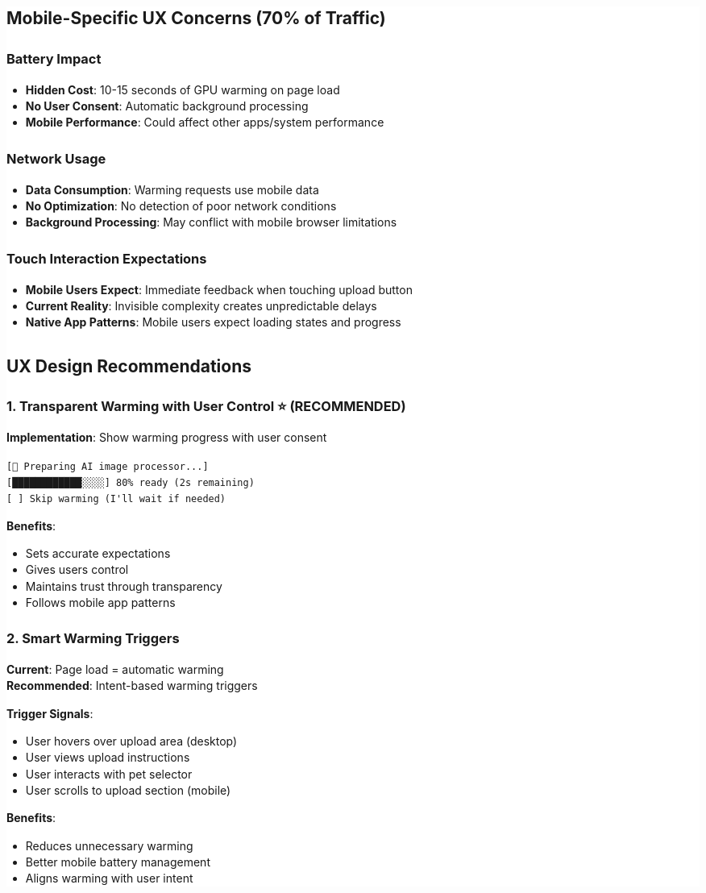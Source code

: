## Mobile-Specific UX Concerns (70% of Traffic)

### Battery Impact
- **Hidden Cost**: 10-15 seconds of GPU warming on page load
- **No User Consent**: Automatic background processing
- **Mobile Performance**: Could affect other apps/system performance

### Network Usage
- **Data Consumption**: Warming requests use mobile data
- **No Optimization**: No detection of poor network conditions
- **Background Processing**: May conflict with mobile browser limitations

### Touch Interaction Expectations
- **Mobile Users Expect**: Immediate feedback when touching upload button
- **Current Reality**: Invisible complexity creates unpredictable delays
- **Native App Patterns**: Mobile users expect loading states and progress

## UX Design Recommendations

### 1. Transparent Warming with User Control ⭐ (RECOMMENDED)

**Implementation**: Show warming progress with user consent
```
[📸 Preparing AI image processor...]
[████████████░░░░] 80% ready (2s remaining)
[ ] Skip warming (I'll wait if needed)
```

**Benefits**:
- Sets accurate expectations
- Gives users control
- Maintains trust through transparency
- Follows mobile app patterns

### 2. Smart Warming Triggers

**Current**: Page load = automatic warming  
**Recommended**: Intent-based warming triggers

**Trigger Signals**:
- User hovers over upload area (desktop)
- User views upload instructions  
- User interacts with pet selector
- User scrolls to upload section (mobile)

**Benefits**:
- Reduces unnecessary warming
- Better mobile battery management
- Aligns warming with user intent

